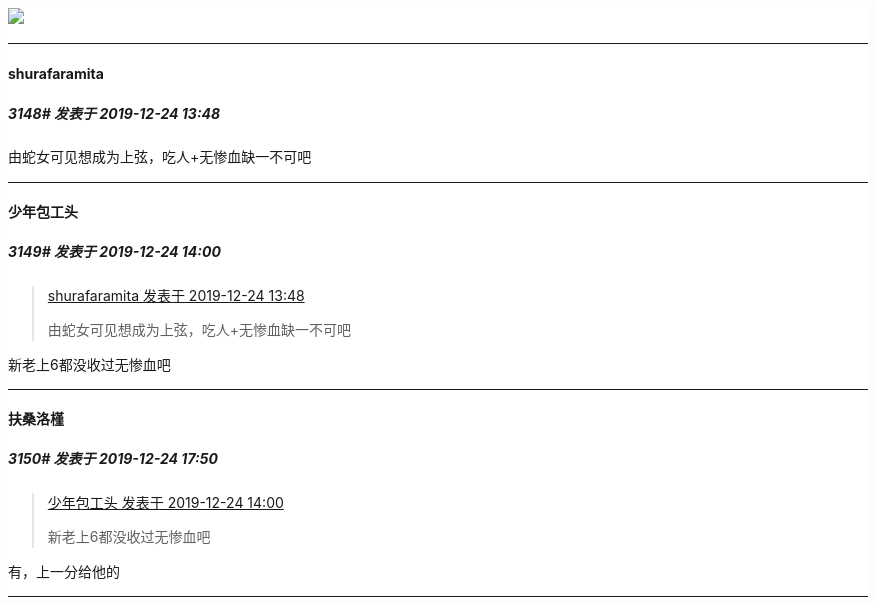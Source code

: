 


<img src="https://img.saraba1st.com/forum/201912/24/112154vnztrvtzf1cn7vup.jpg" referrerpolicy="no-referrer">












-----

####  shurafaramita  
##### 3148#       发表于 2019-12-24 13:48




由蛇女可见想成为上弦，吃人+无惨血缺一不可吧







-----

####  少年包工头  
##### 3149#       发表于 2019-12-24 14:00



<blockquote><a href="httphttps://bbs.saraba1st.com/2b/forum.php?mod=redirect&amp;goto=findpost&amp;pid=45968430&amp;ptid=1577554" target="_blank">shurafaramita 发表于 2019-12-24 13:48</a>

由蛇女可见想成为上弦，吃人+无惨血缺一不可吧</blockquote>
新老上6都没收过无惨血吧







-----

####  扶桑洛槿  
##### 3150#       发表于 2019-12-24 17:50



<blockquote><a href="httphttps://bbs.saraba1st.com/2b/forum.php?mod=redirect&amp;goto=findpost&amp;pid=45968576&amp;ptid=1577554" target="_blank">少年包工头 发表于 2019-12-24 14:00</a>

新老上6都没收过无惨血吧</blockquote>
有，上一分给他的







-----
